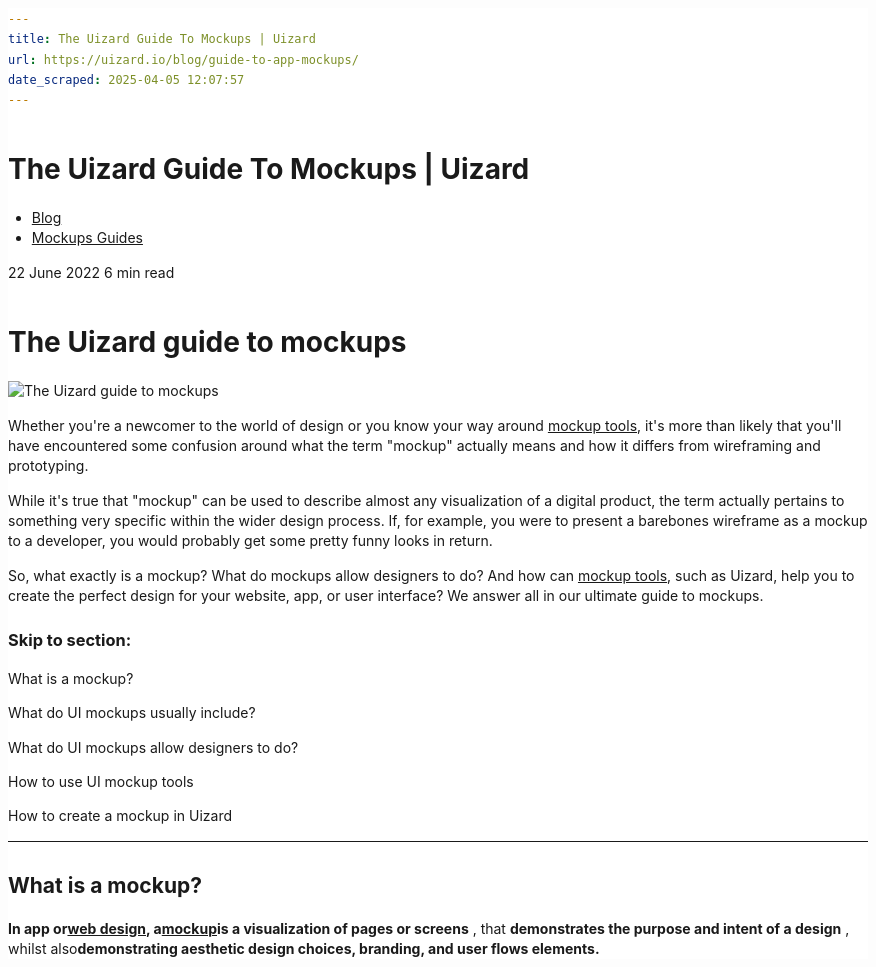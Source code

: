 ```yaml
---
title: The Uizard Guide To Mockups | Uizard
url: https://uizard.io/blog/guide-to-app-mockups/
date_scraped: 2025-04-05 12:07:57
---
```


# The Uizard Guide To Mockups | Uizard

  * [Blog](https://uizard.io/blog/)
  * [Mockups Guides](/blog/tag/mockups/)

22 June 2022 6 min read

# The Uizard guide to mockups

![The Uizard guide to mockups](/blog/content/images/size/w730/2022/06/Wireframe-blog-24.png)

Whether you're a newcomer to the world of design or you know your way around [mockup tools](https://uizard.io/mockups/), it's more than likely that you'll have encountered some confusion around what the term "mockup" actually means and how it differs from wireframing and prototyping. 

While it's true that "mockup" can be used to describe almost any visualization of a digital product, the term actually pertains to something very specific within the wider design process. If, for example, you were to present a barebones wireframe as a mockup to a developer, you would probably get some pretty funny looks in return.

So, what exactly is a mockup? What do mockups allow designers to do? And how can [mockup tools](https://uizard.io/mockups/), such as Uizard, help you to create the perfect design for your website, app, or user interface? We answer all in our ultimate guide to mockups.

### Skip to section:

What is a mockup?

What do UI mockups usually include?

What do UI mockups allow designers to do?

How to use UI mockup tools

How to create a mockup in Uizard

* * *

## What is a mockup?

**In app or**[**web design**](https://uizard.io/templates/website-templates/)**, a**[**mockup**](https://uizard.io/blog/guide-to-app-mockups/)**is a visualization of pages or screens** , that **demonstrates the purpose and intent of a design** , whilst also**demonstrating aesthetic design choices, branding, and user flows elements.**

